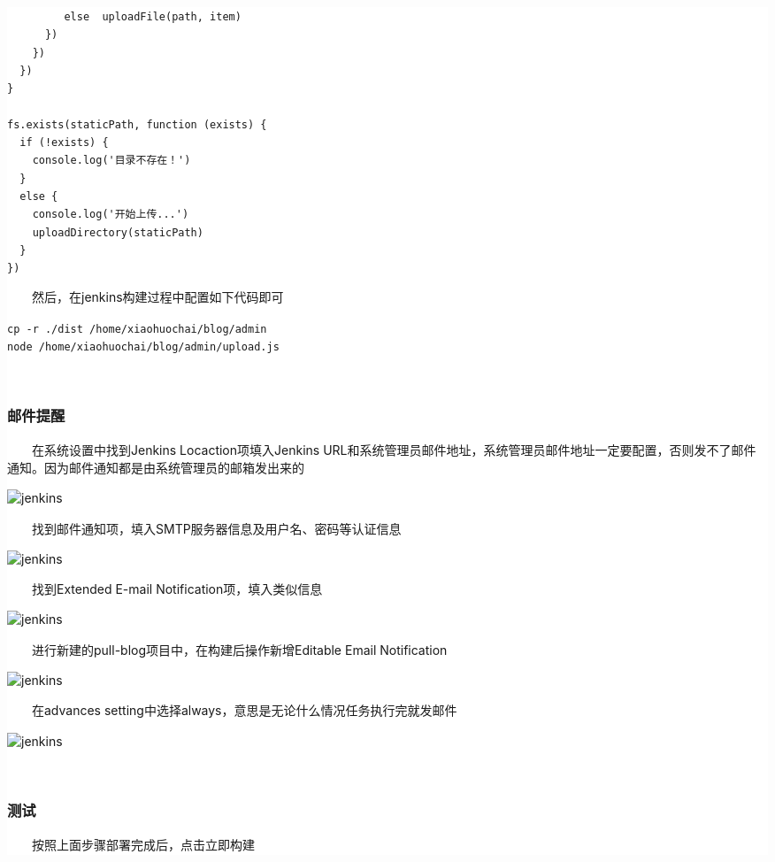 ```
         else  uploadFile(path, item)
      })
    })
  })
}

fs.exists(staticPath, function (exists) {
  if (!exists) {
    console.log('目录不存在！')
  }
  else {
    console.log('开始上传...')
    uploadDirectory(staticPath)
  }
})
```
&emsp;&emsp;然后，在jenkins构建过程中配置如下代码即可
```
cp -r ./dist /home/xiaohuochai/blog/admin
node /home/xiaohuochai/blog/admin/upload.js
```
 

&nbsp;

### 邮件提醒

&emsp;&emsp;在系统设置中找到Jenkins Locaction项填入Jenkins URL和系统管理员邮件地址，系统管理员邮件地址一定要配置，否则发不了邮件通知。因为邮件通知都是由系统管理员的邮箱发出来的

![jenkins](https://pic.xiaohuochai.site/blog/jenkins15.png)

&emsp;&emsp;找到邮件通知项，填入SMTP服务器信息及用户名、密码等认证信息

![jenkins](https://pic.xiaohuochai.site/blog/jenkins16.png)

&emsp;&emsp;找到Extended E-mail Notification项，填入类似信息

![jenkins](https://pic.xiaohuochai.site/blog/jenkins17.png)

&emsp;&emsp;进行新建的pull-blog项目中，在构建后操作新增Editable Email Notification

![jenkins](https://pic.xiaohuochai.site/blog/jenkins18.png)

&emsp;&emsp;在advances setting中选择always，意思是无论什么情况任务执行完就发邮件

![jenkins](https://pic.xiaohuochai.site/blog/jenkins19.png)
 

&nbsp;

### 测试

&emsp;&emsp;按照上面步骤部署完成后，点击立即构建
